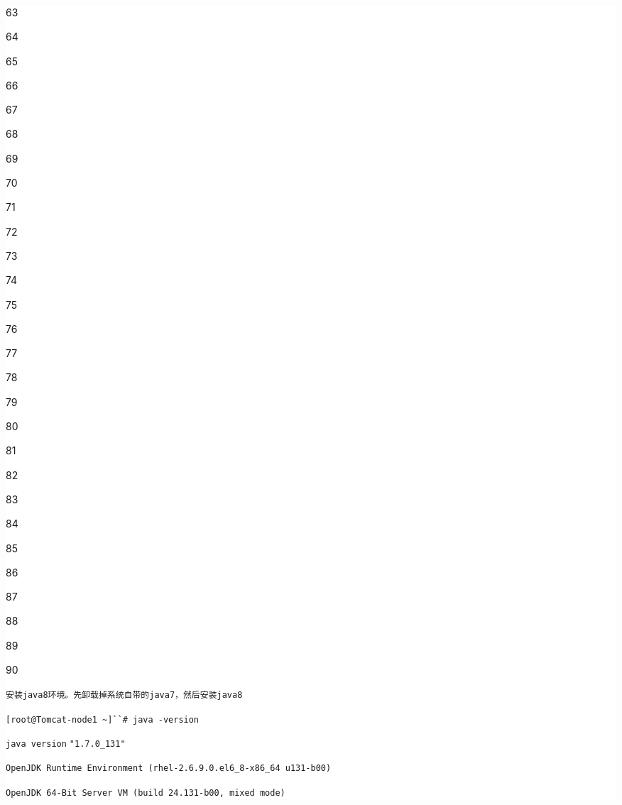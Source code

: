 63

64

65

66

67

68

69

70

71

72

73

74

75

76

77

78

79

80

81

82

83

84

85

86

87

88

89

90

`安装java8环境。先卸载掉系统自带的java7，然后安装java8`

`[root@Tomcat-node1 ~]``# java -version`

`java version` `"1.7.0_131"`

`OpenJDK Runtime Environment (rhel-2.6.9.0.el6_8-x86_64 u131-b00)`

`OpenJDK 64-Bit Server VM (build 24.131-b00, mixed mode)`
